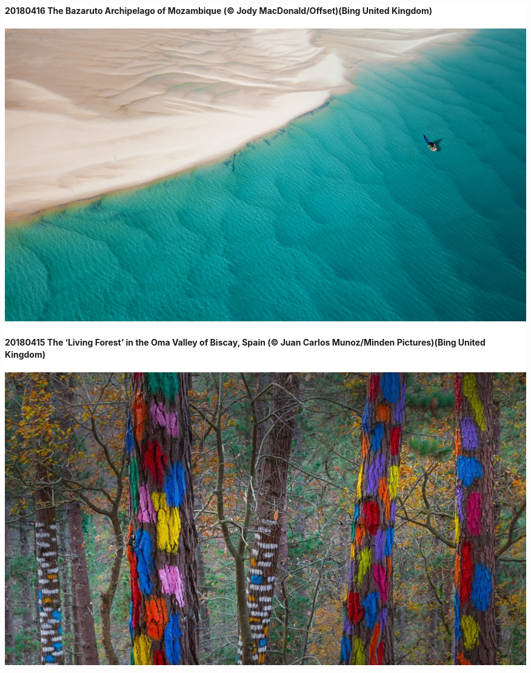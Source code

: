 #### 20180416 The Bazaruto Archipelago of Mozambique (© Jody MacDonald/Offset)(Bing United Kingdom)

![](20180416_MozambiqueSandbar_1366x768.jpg)

#### 20180415 The ‘Living Forest’ in the Oma Valley of Biscay, Spain (© Juan Carlos Munoz/Minden Pictures)(Bing United Kingdom)

![](20180415_PaintedForest_1366x768.jpg)
